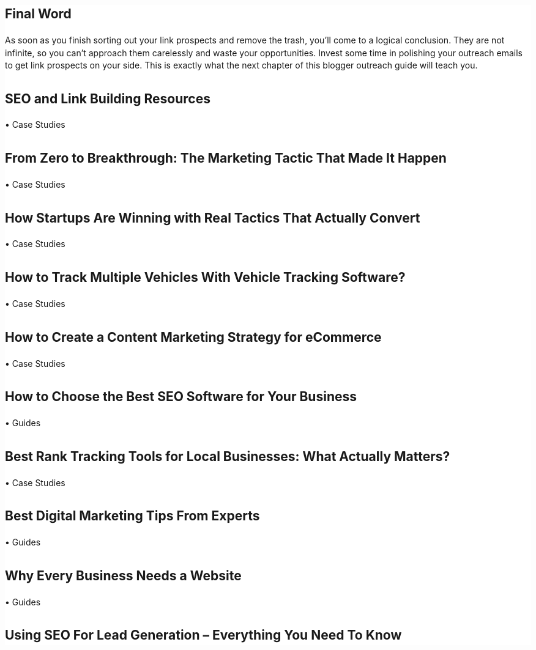 ## Final Word

As soon as you finish sorting out your link prospects and remove the trash, you’ll come to a logical conclusion. They are not infinite, so you can’t approach them carelessly and waste your opportunities.
Invest some time in polishing your outreach emails to get link prospects on your side. This is exactly what the next chapter of this blogger outreach guide will teach you.

## SEO and Link Building Resources

• Case Studies

## From Zero to Breakthrough: The Marketing Tactic That Made It Happen

• Case Studies

## How Startups Are Winning with Real Tactics That Actually Convert

• Case Studies

## How to Track Multiple Vehicles With Vehicle Tracking Software?

• Case Studies

## How to Create a Content Marketing Strategy for eCommerce

• Case Studies

## How to Choose the Best SEO Software for Your Business

• Guides

## Best Rank Tracking Tools for Local Businesses: What Actually Matters?

• Case Studies

## Best Digital Marketing Tips From Experts

• Guides

## Why Every Business Needs a Website

• Guides

## Using SEO For Lead Generation – Everything You Need To Know
